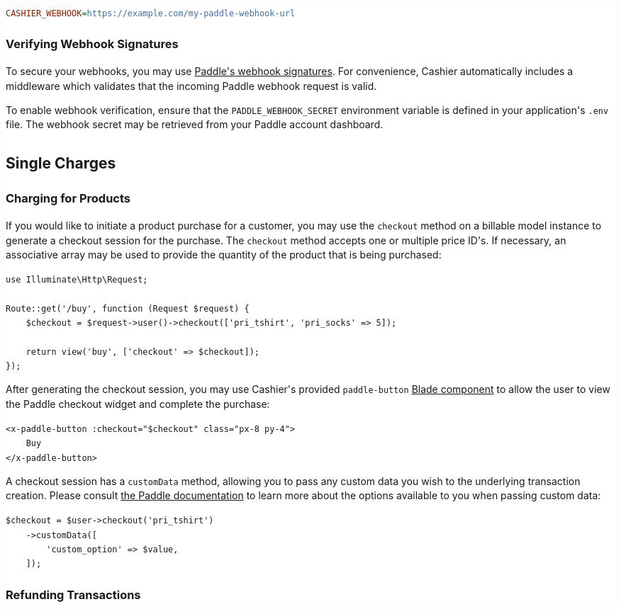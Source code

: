 ```ini
CASHIER_WEBHOOK=https://example.com/my-paddle-webhook-url
```
<a name="verifying-webhook-signatures"></a>

### Verifying Webhook Signatures

To secure your webhooks, you may use [Paddle's webhook signatures](https://developer.paddle.com/webhook-reference/verifying-webhooks). For convenience, Cashier automatically includes a middleware which validates that the incoming Paddle webhook request is valid.

To enable webhook verification, ensure that the `PADDLE_WEBHOOK_SECRET` environment variable is defined in your application's `.env` file. The webhook secret may be retrieved from your Paddle account dashboard.

<a name="single-charges"></a>

## Single Charges

<a name="charging-for-products"></a>

### Charging for Products

If you would like to initiate a product purchase for a customer, you may use the `checkout` method on a billable model instance to generate a checkout session for the purchase. The `checkout` method accepts one or multiple price ID's. If necessary, an associative array may be used to provide the quantity of the product that is being purchased:

    use Illuminate\Http\Request;
    
    Route::get('/buy', function (Request $request) {
        $checkout = $request->user()->checkout(['pri_tshirt', 'pri_socks' => 5]);
    
        return view('buy', ['checkout' => $checkout]);
    });
After generating the checkout session, you may use Cashier's provided `paddle-button` [Blade component](#overlay-checkout) to allow the user to view the Paddle checkout widget and complete the purchase:

```blade
<x-paddle-button :checkout="$checkout" class="px-8 py-4">
    Buy
</x-paddle-button>
```
A checkout session has a `customData` method, allowing you to pass any custom data you wish to the underlying transaction creation. Please consult [the Paddle documentation](https://developer.paddle.com/build/transactions/custom-data) to learn more about the options available to you when passing custom data:

    $checkout = $user->checkout('pri_tshirt')
        ->customData([
            'custom_option' => $value,
        ]);
<a name="refunding-transactions"></a>

### Refunding Transactions
